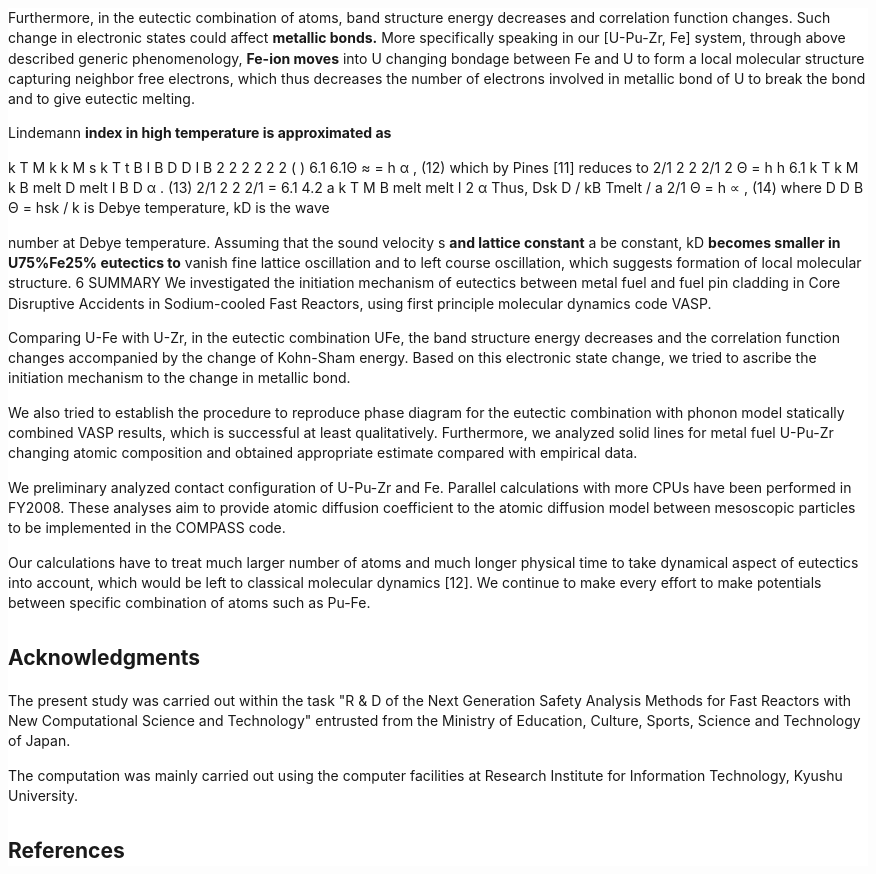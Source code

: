 Furthermore, in the eutectic combination of atoms, band structure energy decreases and correlation function changes. Such change in electronic states could affect **metallic bonds.**
More specifically speaking in our [U-Pu-Zr, Fe] system, through above described generic phenomenology, **Fe-ion moves** 
into U changing bondage between Fe and U to form a local molecular structure capturing neighbor free electrons, which thus decreases the number of electrons involved in metallic bond of U to break the bond and to give eutectic melting.

Lindemann **index in high temperature is approximated as** 

k T M k k M s k T t B I B D D I B 2 2 2 2 2 2 ( ) 6.1 6.1Θ ≈ = h α , (12) which by Pines [11] reduces to  2/1 2 2 2/1 2                 Θ = h h 6.1 k T k M k B melt D melt I B D α . (13)  2/1 2 2 2/1                 =     6.1 4.2 a k T M B melt melt I 2 α Thus,  Dsk D / kB Tmelt / a 2/1 Θ = h ∝ , (14)  where D D B Θ = hsk / k is Debye temperature, kD is the wave 

number at Debye temperature. 
Assuming that the sound velocity s **and lattice constant** a be constant, kD **becomes smaller in U75%Fe25% eutectics to** 
vanish fine lattice oscillation and to left course oscillation, which suggests formation of local molecular structure. 6 SUMMARY 
We investigated the initiation mechanism of eutectics between metal fuel and fuel pin cladding in Core Disruptive Accidents in Sodium-cooled Fast Reactors, using first principle molecular dynamics code VASP. 

Comparing U-Fe with U-Zr, in the eutectic combination UFe, the band structure energy decreases and the correlation function changes accompanied by the change of Kohn-Sham energy. Based on this electronic state change, we tried to ascribe the initiation mechanism to the change in metallic bond. 

We also tried to establish the procedure to reproduce phase diagram for the eutectic combination with phonon model statically combined VASP results, which is successful at least qualitatively. Furthermore, we analyzed solid lines for metal fuel U-Pu-Zr changing atomic composition and obtained appropriate estimate compared with empirical data. 

We preliminary analyzed contact configuration of U-Pu-Zr and Fe. Parallel calculations with more CPUs have been performed in FY2008. These analyses aim to provide atomic diffusion coefficient to the atomic diffusion model between mesoscopic particles to be implemented in the COMPASS code. 

Our calculations have to treat much larger number of atoms and much longer physical time to take dynamical aspect of eutectics into account, which would be left to classical molecular dynamics [12]. We continue to make every effort to make potentials between specific combination of atoms such as Pu-Fe. 

## Acknowledgments

The present study was carried out within the task "R & D 
of the Next Generation Safety Analysis Methods for Fast Reactors with New Computational Science and Technology" entrusted from the Ministry of Education, Culture, Sports, Science and Technology of Japan. 

The computation was mainly carried out using the computer facilities at Research Institute for Information Technology, Kyushu University. 

## References
